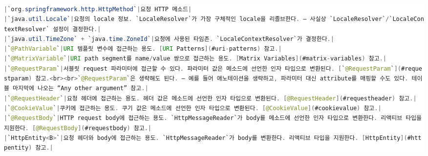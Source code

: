 ```java
|`org.springframework.http.HttpMethod`|요청 HTTP 메소드|
|`java.util.Locale`|요청의 locale 정보. `LocaleResolver`가 가장 구체적인 locale을 리졸브한다. — 사실상 `LocaleResolver`/`LocaleContextResolver` 설정이 결정한다.|
|`java.util.TimeZone` + `java.time.ZoneId`|요청에 사용된 타임존. `LocaleContextResolver`가 결정한다.|
|`@PathVariable`|URI 템플릿 변수에 접근하는 용도. [URI Patterns](#uri-patterns) 참고.|
|`@MatrixVariable`|URI path segment를 name/value 쌍으로 접근하는 용도. [Matrix Variables](#matrix-variables) 참고.|
|`@RequestParam`|서블릿 request 파라미터에 접근할 수 있다. 파라미터 값은 메소드에 선언한 인자 타입으로 변환된다. [`@RequestParam`](#requestparam) 참고.<br><br>`@RequestParam`은 생략해도 된다. — 예를 들어 애노테이션을 생략하고, 파라미터 대신 attribute를 매핑할 수도 있다. 테이블 마지막에 나오는 “Any other argument” 참고.|
|`@RequestHeader`|요청 헤더에 접근하는 용도. 헤더 값은 메소드에 선언한 인자 타입으로 변환된다. [@RequestHeader](#requestheader) 참고.|
|`@CookieValue`|쿠키에 접근하는 용도. 쿠기 값은 메소드에 선언한 인자 타입으로 변환된다. [@CookieValue](#cookievalue) 참고.|
|`@RequestBody`|HTTP request body에 접근하는 용도. `HttpMessageReader`가 body를 메소드에 선언한 인자 타입으로 변환한다. 리액티브 타입을 지원한다. [@RequestBody](#requestbody) 참고.|
|`HttpEntity<B>`|요청 헤더와 body에 접근하는 용도. `HttpMessageReader`가 body를 변환한다. 리액티브 타입을 지원한다. [HttpEntity](#httpentity) 참고.|

